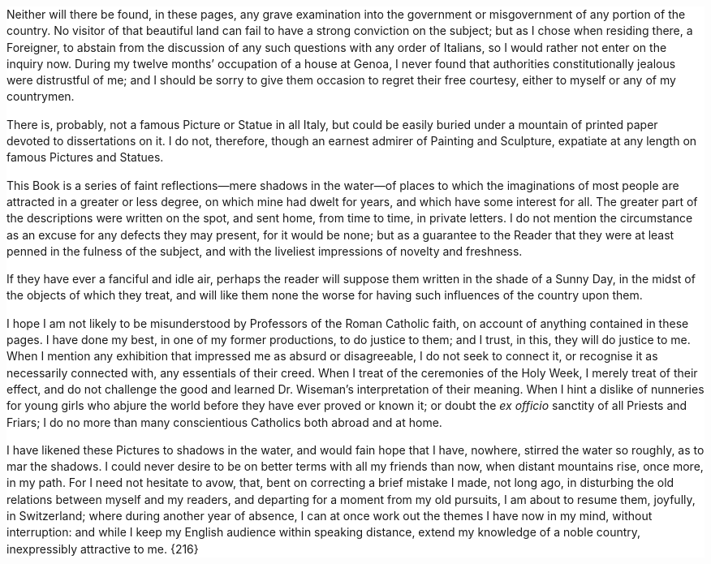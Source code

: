 Neither will there be found, in these pages, any grave examination into
the government or misgovernment of any portion of the country.  No
visitor of that beautiful land can fail to have a strong conviction on
the subject; but as I chose when residing there, a Foreigner, to abstain
from the discussion of any such questions with any order of Italians, so
I would rather not enter on the inquiry now.  During my twelve months’
occupation of a house at Genoa, I never found that authorities
constitutionally jealous were distrustful of me; and I should be sorry to
give them occasion to regret their free courtesy, either to myself or any
of my countrymen.

There is, probably, not a famous Picture or Statue in all Italy, but
could be easily buried under a mountain of printed paper devoted to
dissertations on it.  I do not, therefore, though an earnest admirer of
Painting and Sculpture, expatiate at any length on famous Pictures and
Statues.

This Book is a series of faint reflections—mere shadows in the water—of
places to which the imaginations of most people are attracted in a
greater or less degree, on which mine had dwelt for years, and which have
some interest for all.  The greater part of the descriptions were written
on the spot, and sent home, from time to time, in private letters.  I do
not mention the circumstance as an excuse for any defects they may
present, for it would be none; but as a guarantee to the Reader that they
were at least penned in the fulness of the subject, and with the
liveliest impressions of novelty and freshness.

If they have ever a fanciful and idle air, perhaps the reader will
suppose them written in the shade of a Sunny Day, in the midst of the
objects of which they treat, and will like them none the worse for having
such influences of the country upon them.

I hope I am not likely to be misunderstood by Professors of the Roman
Catholic faith, on account of anything contained in these pages.  I have
done my best, in one of my former productions, to do justice to them; and
I trust, in this, they will do justice to me.  When I mention any
exhibition that impressed me as absurd or disagreeable, I do not seek to
connect it, or recognise it as necessarily connected with, any essentials
of their creed.  When I treat of the ceremonies of the Holy Week, I
merely treat of their effect, and do not challenge the good and learned
Dr. Wiseman’s interpretation of their meaning.  When I hint a dislike of
nunneries for young girls who abjure the world before they have ever
proved or known it; or doubt the _ex officio_ sanctity of all Priests and
Friars; I do no more than many conscientious Catholics both abroad and at
home.

I have likened these Pictures to shadows in the water, and would fain
hope that I have, nowhere, stirred the water so roughly, as to mar the
shadows.  I could never desire to be on better terms with all my friends
than now, when distant mountains rise, once more, in my path.  For I need
not hesitate to avow, that, bent on correcting a brief mistake I made,
not long ago, in disturbing the old relations between myself and my
readers, and departing for a moment from my old pursuits, I am about to
resume them, joyfully, in Switzerland; where during another year of
absence, I can at once work out the themes I have now in my mind, without
interruption: and while I keep my English audience within speaking
distance, extend my knowledge of a noble country, inexpressibly
attractive to me. {216}
